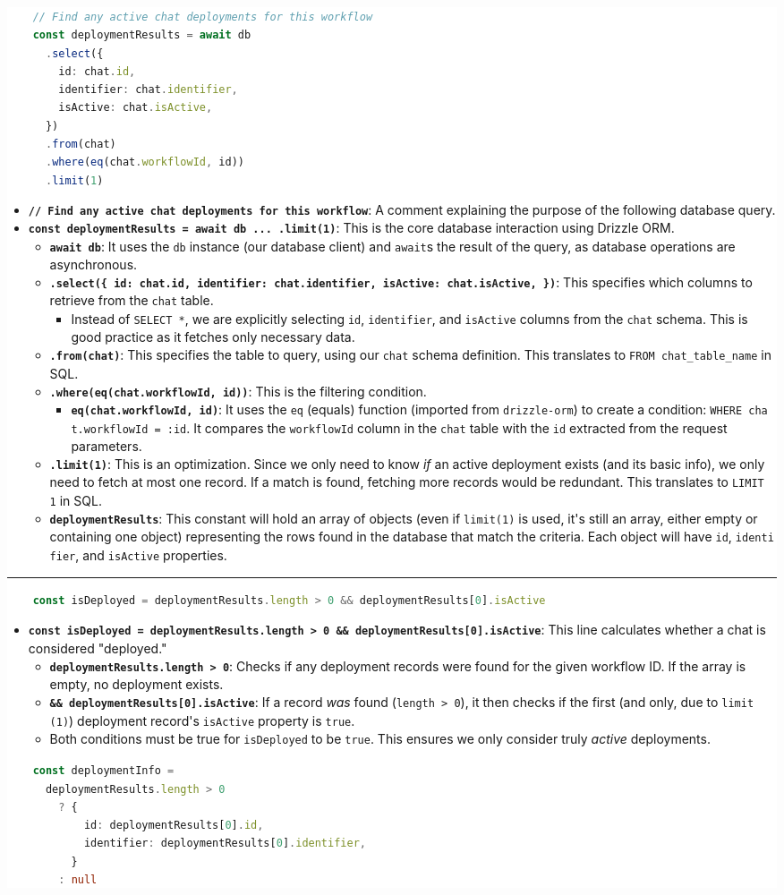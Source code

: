 
```typescript
    // Find any active chat deployments for this workflow
    const deploymentResults = await db
      .select({
        id: chat.id,
        identifier: chat.identifier,
        isActive: chat.isActive,
      })
      .from(chat)
      .where(eq(chat.workflowId, id))
      .limit(1)
```

*   **`// Find any active chat deployments for this workflow`**: A comment explaining the purpose of the following database query.
*   **`const deploymentResults = await db ... .limit(1)`**: This is the core database interaction using Drizzle ORM.
    *   **`await db`**: It uses the `db` instance (our database client) and `await`s the result of the query, as database operations are asynchronous.
    *   **`.select({ id: chat.id, identifier: chat.identifier, isActive: chat.isActive, })`**: This specifies which columns to retrieve from the `chat` table.
        *   Instead of `SELECT *`, we are explicitly selecting `id`, `identifier`, and `isActive` columns from the `chat` schema. This is good practice as it fetches only necessary data.
    *   **`.from(chat)`**: This specifies the table to query, using our `chat` schema definition. This translates to `FROM chat_table_name` in SQL.
    *   **`.where(eq(chat.workflowId, id))`**: This is the filtering condition.
        *   **`eq(chat.workflowId, id)`**: It uses the `eq` (equals) function (imported from `drizzle-orm`) to create a condition: `WHERE chat.workflowId = :id`. It compares the `workflowId` column in the `chat` table with the `id` extracted from the request parameters.
    *   **`.limit(1)`**: This is an optimization. Since we only need to know *if* an active deployment exists (and its basic info), we only need to fetch at most one record. If a match is found, fetching more records would be redundant. This translates to `LIMIT 1` in SQL.
    *   **`deploymentResults`**: This constant will hold an array of objects (even if `limit(1)` is used, it's still an array, either empty or containing one object) representing the rows found in the database that match the criteria. Each object will have `id`, `identifier`, and `isActive` properties.

---

```typescript
    const isDeployed = deploymentResults.length > 0 && deploymentResults[0].isActive
```

*   **`const isDeployed = deploymentResults.length > 0 && deploymentResults[0].isActive`**: This line calculates whether a chat is considered "deployed."
    *   **`deploymentResults.length > 0`**: Checks if any deployment records were found for the given workflow ID. If the array is empty, no deployment exists.
    *   **`&& deploymentResults[0].isActive`**: If a record *was* found (`length > 0`), it then checks if the first (and only, due to `limit(1)`) deployment record's `isActive` property is `true`.
    *   Both conditions must be true for `isDeployed` to be `true`. This ensures we only consider truly *active* deployments.

```typescript
    const deploymentInfo =
      deploymentResults.length > 0
        ? {
            id: deploymentResults[0].id,
            identifier: deploymentResults[0].identifier,
          }
        : null
```
